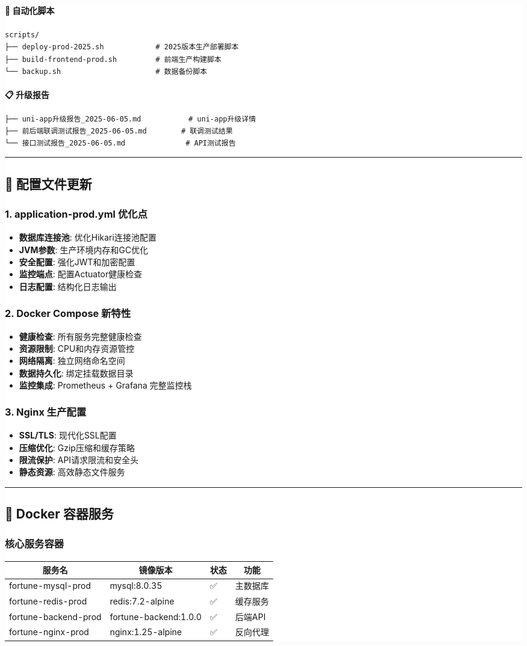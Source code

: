 #### 🚀 自动化脚本
```
scripts/
├── deploy-prod-2025.sh            # 2025版本生产部署脚本
├── build-frontend-prod.sh         # 前端生产构建脚本
└── backup.sh                      # 数据备份脚本
```

#### 📋 升级报告
```
├── uni-app升级报告_2025-06-05.md           # uni-app升级详情
├── 前后端联调测试报告_2025-06-05.md        # 联调测试结果
└── 接口测试报告_2025-06-05.md              # API测试报告
```

---

## 🔧 配置文件更新

### 1. application-prod.yml 优化点
- **数据库连接池**: 优化Hikari连接池配置
- **JVM参数**: 生产环境内存和GC优化
- **安全配置**: 强化JWT和加密配置
- **监控端点**: 配置Actuator健康检查
- **日志配置**: 结构化日志输出

### 2. Docker Compose 新特性
- **健康检查**: 所有服务完整健康检查
- **资源限制**: CPU和内存资源管控
- **网络隔离**: 独立网络命名空间
- **数据持久化**: 绑定挂载数据目录
- **监控集成**: Prometheus + Grafana 完整监控栈

### 3. Nginx 生产配置
- **SSL/TLS**: 现代化SSL配置
- **压缩优化**: Gzip压缩和缓存策略
- **限流保护**: API请求限流和安全头
- **静态资源**: 高效静态文件服务

---

## 🐳 Docker 容器服务

### 核心服务容器
| 服务名 | 镜像版本 | 状态 | 功能 |
|--------|----------|------|------|
| fortune-mysql-prod | mysql:8.0.35 | ✅ | 主数据库 |
| fortune-redis-prod | redis:7.2-alpine | ✅ | 缓存服务 |
| fortune-backend-prod | fortune-backend:1.0.0 | ✅ | 后端API |
| fortune-nginx-prod | nginx:1.25-alpine | ✅ | 反向代理 |
